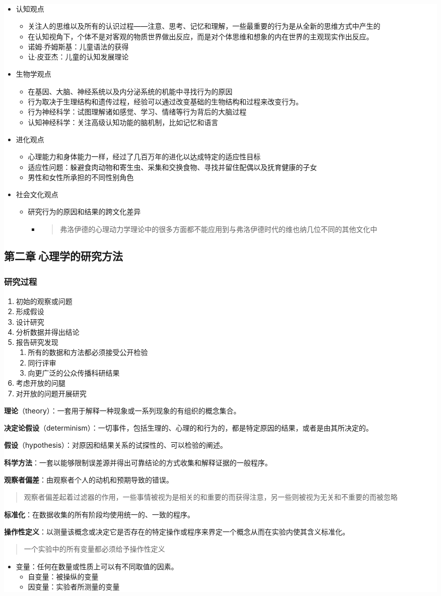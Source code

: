 - 认知观点
  - 关注人的思维以及所有的认识过程——注意、思考、记忆和理解，一些最重要的行为是从全新的思维方式中产生的
  - 在认知视角下，个体不是对客观的物质世界做出反应，而是对个体思维和想象的内在世界的主观现实作出反应。
  - 诺姆∙乔姆斯基：儿童语法的获得 
  -  让∙皮亚杰：儿童的认知发展理论
  
- 生物学观点
  - 在基因、大脑、神经系统以及内分泌系统的机能中寻找行为的原因
  - 行为取决于生理结构和遗传过程，经验可以通过改变基础的生物结构和过程来改变行为。
  - 行为神经科学：试图理解诸如感觉、学习、情绪等行为背后的大脑过程
  - 认知神经科学：关注高级认知功能的脑机制，比如记忆和语言
  
- 进化观点
  - 心理能力和身体能力一样，经过了几百万年的进化以达成特定的适应性目标
  - 适应性问题：躲避食肉动物和寄生虫、采集和交换食物、寻找并留住配偶以及抚育健康的子女
  - 男性和女性所承担的不同性别角色
  
- 社会文化观点
  - 研究行为的原因和结果的跨文化差异
  
    - > 弗洛伊德的心理动力学理论中的很多方面都不能应用到与弗洛伊德时代的维也纳几位不同的其他文化中

## 第二章 心理学的研究方法

### 研究过程

1. 初始的观察或问题
2. 形成假设
3. 设计研究
4. 分析数据并得出结论
5. 报告研究发现
   1. 所有的数据和方法都必须接受公开检验
   2. 同行评审
   3. 向更广泛的公众传播科研结果
6. 考虑开放的问腿
7. 对开放的问题开展研究

**理论**（theory）：一套用于解释一种现象或一系列现象的有组织的概念集合。

**决定论假设**（determinism）：一切事件，包括生理的、心理的和行为的，都是特定原因的结果，或者是由其所决定的。

**假设**（hypothesis）：对原因和结果关系的试探性的、可以检验的阐述。

**科学方法**：一套以能够限制误差源并得出可靠结论的方式收集和解释证据的一般程序。

**观察者偏差**：由观察者个人的动机和预期导致的错误。

> 观察者偏差起着过滤器的作用，一些事情被视为是相关的和重要的而获得注意，另一些则被视为无关和不重要的而被忽略

**标准化**：在数据收集的所有阶段均使用统一的、一致的程序。

**操作性定义**：以测量该概念或决定它是否存在的特定操作或程序来界定一个概念从而在实验内使其含义标准化。

>  一个实验中的所有变量都必须给予操作性定义

- 变量：任何在数量或性质上可以有不同取值的因素。
  - 自变量：被操纵的变量
  - 因变量：实验者所测量的变量
